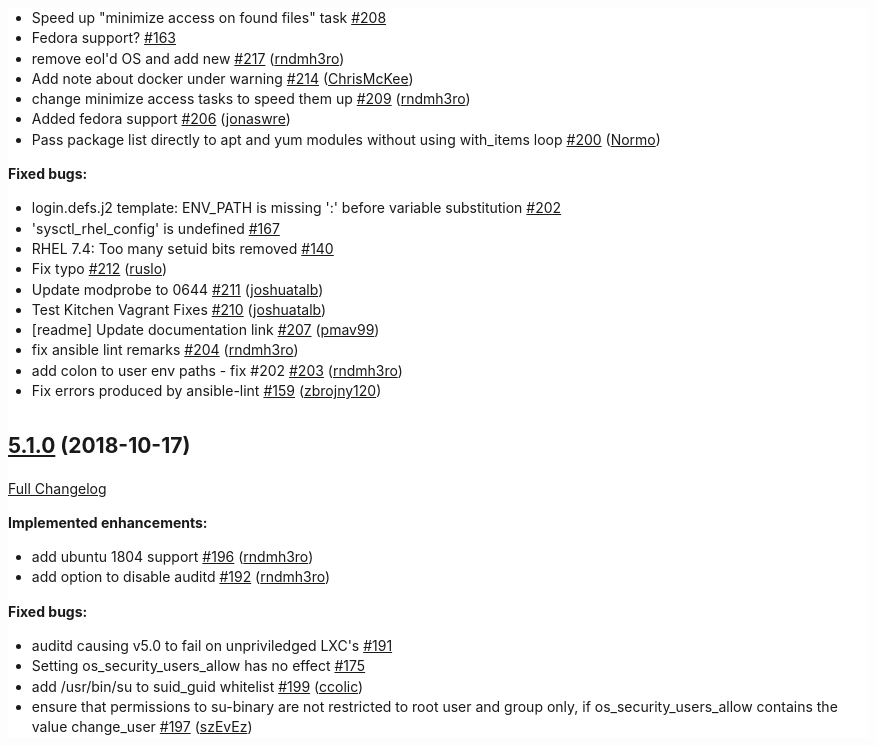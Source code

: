 - Speed up "minimize access on found files" task [\#208](https://github.com/dev-sec/ansible-os-hardening/issues/208)
- Fedora support? [\#163](https://github.com/dev-sec/ansible-os-hardening/issues/163)
- remove eol'd OS and add new [\#217](https://github.com/dev-sec/ansible-os-hardening/pull/217) ([rndmh3ro](https://github.com/rndmh3ro))
- Add note about docker under warning [\#214](https://github.com/dev-sec/ansible-os-hardening/pull/214) ([ChrisMcKee](https://github.com/ChrisMcKee))
- change minimize access tasks to speed them up [\#209](https://github.com/dev-sec/ansible-os-hardening/pull/209) ([rndmh3ro](https://github.com/rndmh3ro))
- Added fedora support [\#206](https://github.com/dev-sec/ansible-os-hardening/pull/206) ([jonaswre](https://github.com/jonaswre))
- Pass package list directly to apt and yum modules without using with\_items loop [\#200](https://github.com/dev-sec/ansible-os-hardening/pull/200) ([Normo](https://github.com/Normo))

**Fixed bugs:**

- login.defs.j2 template: ENV\_PATH is missing ':' before variable substitution [\#202](https://github.com/dev-sec/ansible-os-hardening/issues/202)
- 'sysctl\_rhel\_config' is undefined [\#167](https://github.com/dev-sec/ansible-os-hardening/issues/167)
- RHEL 7.4: Too many setuid bits removed [\#140](https://github.com/dev-sec/ansible-os-hardening/issues/140)
- Fix typo [\#212](https://github.com/dev-sec/ansible-os-hardening/pull/212) ([ruslo](https://github.com/ruslo))
- Update modprobe to 0644 [\#211](https://github.com/dev-sec/ansible-os-hardening/pull/211) ([joshuatalb](https://github.com/joshuatalb))
- Test Kitchen Vagrant Fixes [\#210](https://github.com/dev-sec/ansible-os-hardening/pull/210) ([joshuatalb](https://github.com/joshuatalb))
- \[readme\] Update documentation link [\#207](https://github.com/dev-sec/ansible-os-hardening/pull/207) ([pmav99](https://github.com/pmav99))
- fix ansible lint remarks [\#204](https://github.com/dev-sec/ansible-os-hardening/pull/204) ([rndmh3ro](https://github.com/rndmh3ro))
- add colon to user env paths - fix \#202 [\#203](https://github.com/dev-sec/ansible-os-hardening/pull/203) ([rndmh3ro](https://github.com/rndmh3ro))
- Fix errors produced by ansible-lint [\#159](https://github.com/dev-sec/ansible-os-hardening/pull/159) ([zbrojny120](https://github.com/zbrojny120))

## [5.1.0](https://github.com/dev-sec/ansible-os-hardening/tree/5.1.0) (2018-10-17)

[Full Changelog](https://github.com/dev-sec/ansible-os-hardening/compare/5.0.0...5.1.0)

**Implemented enhancements:**

- add ubuntu 1804 support [\#196](https://github.com/dev-sec/ansible-os-hardening/pull/196) ([rndmh3ro](https://github.com/rndmh3ro))
- add option to disable auditd [\#192](https://github.com/dev-sec/ansible-os-hardening/pull/192) ([rndmh3ro](https://github.com/rndmh3ro))

**Fixed bugs:**

- auditd causing v5.0 to fail on unpriviledged LXC's [\#191](https://github.com/dev-sec/ansible-os-hardening/issues/191)
- Setting os\_security\_users\_allow has no effect [\#175](https://github.com/dev-sec/ansible-os-hardening/issues/175)
- add /usr/bin/su to suid\_guid whitelist [\#199](https://github.com/dev-sec/ansible-os-hardening/pull/199) ([ccolic](https://github.com/ccolic))
- ensure that permissions to su-binary are not restricted to root user and group only, if os\_security\_users\_allow contains the value change\_user [\#197](https://github.com/dev-sec/ansible-os-hardening/pull/197) ([szEvEz](https://github.com/szEvEz))
